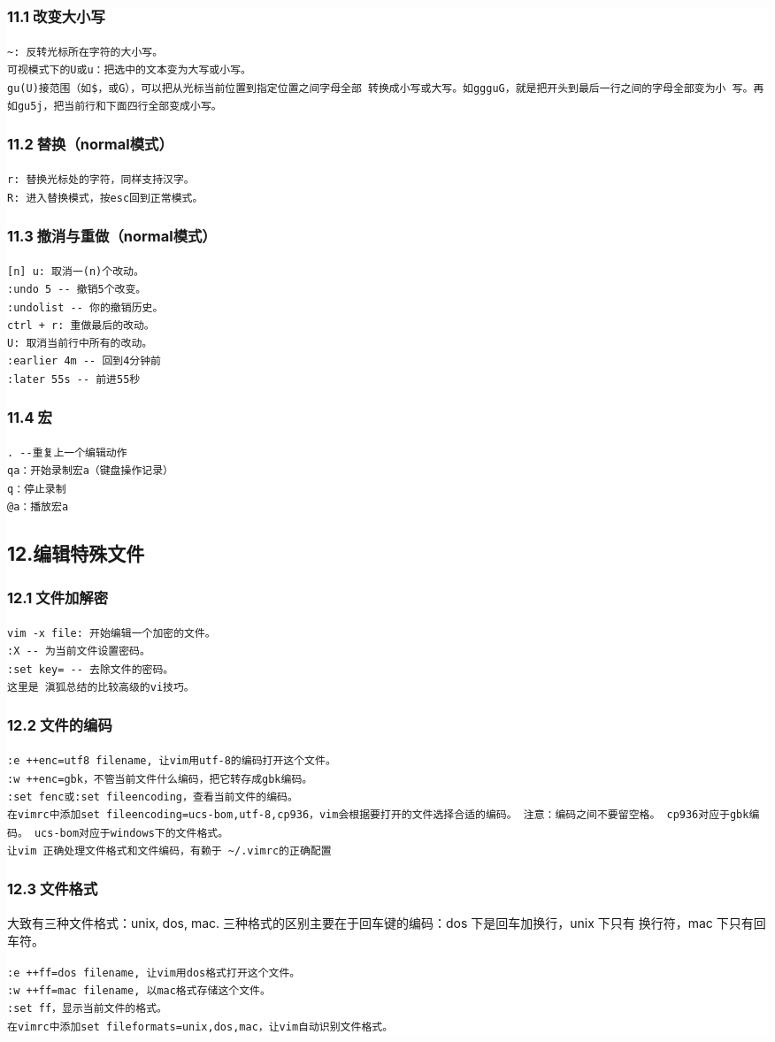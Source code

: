 ### 11.1 改变大小写
    ~: 反转光标所在字符的大小写。
    可视模式下的U或u：把选中的文本变为大写或小写。
    gu(U)接范围（如$，或G），可以把从光标当前位置到指定位置之间字母全部 转换成小写或大写。如ggguG，就是把开头到最后一行之间的字母全部变为小 写。再如gu5j，把当前行和下面四行全部变成小写。

### 11.2 替换（normal模式）
    r: 替换光标处的字符，同样支持汉字。
    R: 进入替换模式，按esc回到正常模式。

### 11.3 撤消与重做（normal模式）
    [n] u: 取消一(n)个改动。
    :undo 5 -- 撤销5个改变。
    :undolist -- 你的撤销历史。
    ctrl + r: 重做最后的改动。
    U: 取消当前行中所有的改动。
    :earlier 4m -- 回到4分钟前
    :later 55s -- 前进55秒

### 11.4 宏
    . --重复上一个编辑动作
    qa：开始录制宏a（键盘操作记录）
    q：停止录制
    @a：播放宏a


## 12.编辑特殊文件

### 12.1 文件加解密
    vim -x file: 开始编辑一个加密的文件。
    :X -- 为当前文件设置密码。
    :set key= -- 去除文件的密码。
    这里是 滇狐总结的比较高级的vi技巧。

### 12.2 文件的编码

```
:e ++enc=utf8 filename, 让vim用utf-8的编码打开这个文件。
:w ++enc=gbk，不管当前文件什么编码，把它转存成gbk编码。
:set fenc或:set fileencoding，查看当前文件的编码。
在vimrc中添加set fileencoding=ucs-bom,utf-8,cp936，vim会根据要打开的文件选择合适的编码。 注意：编码之间不要留空格。 cp936对应于gbk编码。 ucs-bom对应于windows下的文件格式。
让vim 正确处理文件格式和文件编码，有赖于 ~/.vimrc的正确配置
```

### 12.3 文件格式
大致有三种文件格式：unix, dos, mac. 三种格式的区别主要在于回车键的编码：dos 下是回车加换行，unix 下只有 换行符，mac 下只有回车符。
```
:e ++ff=dos filename, 让vim用dos格式打开这个文件。
:w ++ff=mac filename, 以mac格式存储这个文件。
:set ff，显示当前文件的格式。
在vimrc中添加set fileformats=unix,dos,mac，让vim自动识别文件格式。
```
